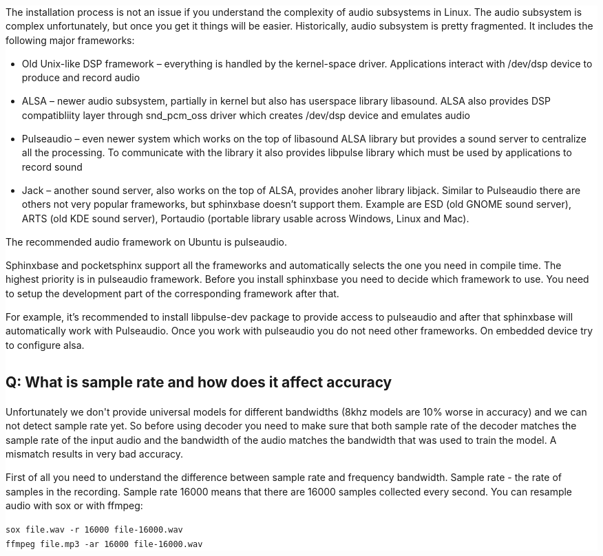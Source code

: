 The installation process is not an issue if you understand the complexity of 
audio subsystems in Linux. The audio subsystem is complex unfortunately, but 
once you get it things will be easier.
Historically, audio subsystem is pretty fragmented. It includes the following 
major frameworks:


*  Old Unix-like DSP framework – everything is handled by the kernel-space 
driver. Applications interact with /dev/dsp device to produce and record audio

*  ALSA – newer audio subsystem, partially in kernel but also has userspace 
library libasound. ALSA also provides DSP compatibliity layer through 
snd_pcm_oss driver which creates /dev/dsp device and emulates audio

*  Pulseaudio – even newer system which works on the top of libasound ALSA 
library but provides a sound server to centralize all the processing. To 
communicate with the library it also provides libpulse library which must be 
used by applications to record sound

*  Jack – another sound server, also works on the top of ALSA, provides anoher 
library libjack. Similar to Pulseaudio there are others not very popular 
frameworks, but sphinxbase doesn’t support them. Example are ESD (old GNOME 
sound server), ARTS (old KDE sound server), Portaudio (portable library usable 
across Windows, Linux and Mac).

The recommended audio framework on Ubuntu is pulseaudio.

Sphinxbase and pocketsphinx support all the frameworks and automatically 
selects the one you need in compile time. The highest priority is in pulseaudio 
framework. Before you install sphinxbase you need to decide which framework to 
use. You need to setup the development part of the corresponding framework 
after that.

For example, it’s recommended to install libpulse-dev package to provide access 
to pulseaudio and after that sphinxbase will automatically work with 
Pulseaudio. Once you work with pulseaudio you do not need other frameworks.
On embedded device try to configure alsa.

## Q: What is sample rate and how does it affect accuracy

Unfortunately we don't provide universal models for different bandwidths (8khz 
models are 10% worse in accuracy) and we can not detect sample rate yet. So 
before using decoder you need to make sure that both sample rate of the decoder 
matches the sample rate of the input audio and the bandwidth of the audio 
matches the bandwidth that was used to train the model. A mismatch results in 
very bad accuracy.

First of all you need to understand the difference between sample rate and 
frequency bandwidth. Sample rate - the rate of samples in the recording. Sample 
rate 16000 means that there are 16000 samples collected every second. You can 
resample audio with sox or with ffmpeg:

```
sox file.wav -r 16000 file-16000.wav
ffmpeg file.mp3 -ar 16000 file-16000.wav
```

